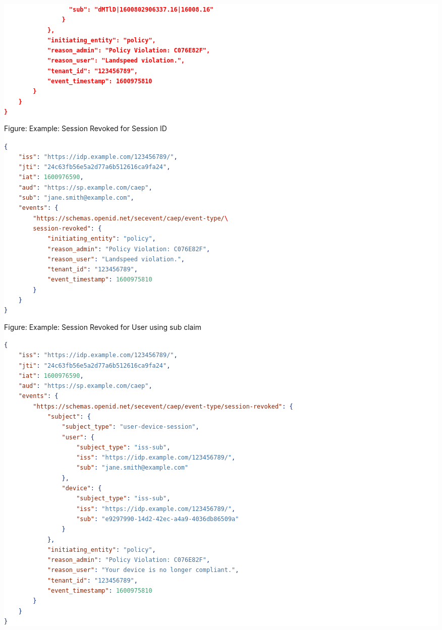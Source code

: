 ~~~ json
                  "sub": "dMTlD|1600802906337.16|16008.16"
                }
            },
            "initiating_entity": "policy",
            "reason_admin": "Policy Violation: C076E82F",
            "reason_user": "Landspeed violation.",
            "tenant_id": "123456789",
            "event_timestamp": 1600975810
        }
    }
}
~~~
Figure: Example: Session Revoked for Session ID

~~~ json
{
    "iss": "https://idp.example.com/123456789/",
    "jti": "24c63fb56e5a2d77a6b512616ca9fa24",
    "iat": 1600976590,
    "aud": "https://sp.example.com/caep",
    "sub": "jane.smith@example.com",
    "events": {
        "https://schemas.openid.net/secevent/caep/event-type/\
        session-revoked": {
            "initiating_entity": "policy",
            "reason_admin": "Policy Violation: C076E82F",
            "reason_user": "Landspeed violation.",
            "tenant_id": "123456789",
            "event_timestamp": 1600975810
        }
    }
}
~~~
Figure: Example: Session Revoked for User using sub claim

~~~json
{
    "iss": "https://idp.example.com/123456789/",
    "jti": "24c63fb56e5a2d77a6b512616ca9fa24",
    "iat": 1600976590,
    "aud": "https://sp.example.com/caep",
    "events": {
        "https://schemas.openid.net/secevent/caep/event-type/session-revoked": {
            "subject": {
                "subject_type": "user-device-session",
                "user": {
                    "subject_type": "iss-sub",
                    "iss": "https://idp.example.com/123456789/",
                    "sub": "jane.smith@example.com"
                },
                "device": {
                    "subject_type": "iss-sub",
                    "iss": "https://idp.example.com/123456789/",
                    "sub": "e9297990-14d2-42ec-a4a9-4036db86509a"
                }
            },
            "initiating_entity": "policy",
            "reason_admin": "Policy Violation: C076E82F",
            "reason_user": "Your device is no longer compliant.",
            "tenant_id": "123456789",
            "event_timestamp": 1600975810
        }
    }
}
~~~